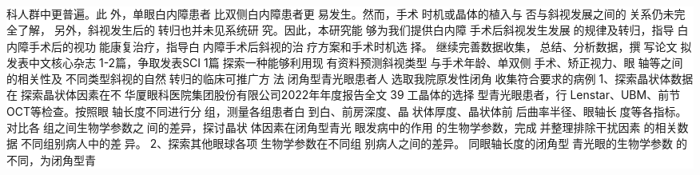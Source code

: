 科人群中更普遍。此
外，单眼白内障患者
比双侧白内障患者更
易发生。然而，手术
时机或晶体的植入与
否与斜视发展之间的
关系仍未完全了解，
另外，斜视发生后的
转归也并未见系统研
究。因此，本研究能
够为我们提供白内障
手术后斜视发生发展
的规律及转归，指导
白内障手术后的视功
能康复治疗，指导白
内障手术后斜视的治
疗方案和手术时机选
择。
继续完善数据收集，
总结、分析数据，撰
写论文
拟发表中文核心杂志
1-2篇，争取发表SCI
1篇
探索一种能够利用现
有资料预测斜视类型
与手术年龄、单双侧
手术、矫正视力、眼
轴等之间的相关性及
不同类型斜视的自然
转归的临床可推广方
法
闭角型青光眼患者人
选取我院原发性闭角
收集符合要求的病例
1、探索晶状体数据在
探索晶状体因素在不
华厦眼科医院集团股份有限公司2022年年度报告全文
39
工晶体的选择
型青光眼患者，行
Lenstar、UBM、前节
OCT等检查。按照眼
轴长度不同进行分
组，测量各组患者白
到白、前房深度、晶
状体厚度、晶状体前
后曲率半径、眼轴长
度等各指标。对比各
组之间生物学参数之
间的差异，探讨晶状
体因素在闭角型青光
眼发病中的作用
的生物学参数，完成
并整理排除干扰因素
的相关数据
不同组别病人中的差
异。
2、探索其他眼球各项
生物学参数在不同组
别病人之间的差异。
同眼轴长度的闭角型
青光眼的生物学参数
的不同，为闭角型青